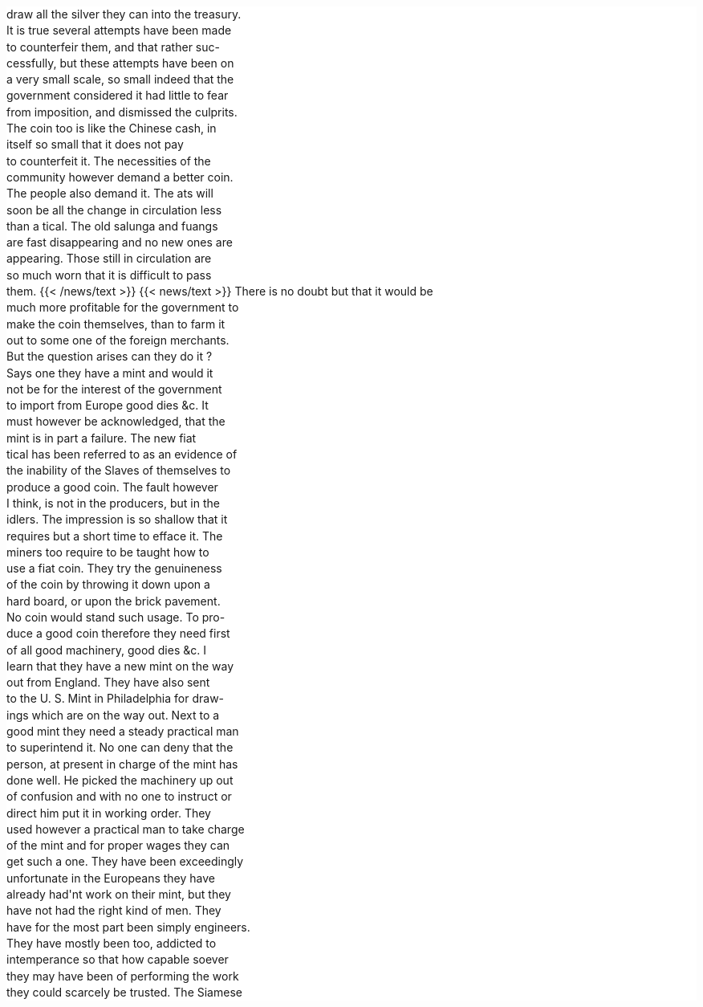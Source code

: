 draw all the silver they can into the treasury.<br/>
It is true several attempts have been made<br/>
to counterfeir them, and that rather suc-<br/>
cessfully, but these attempts have been on<br/>
a very small scale, so small indeed that the<br/>
government considered it had little to fear<br/>
from imposition, and dismissed the culprits.<br/>
The coin too is like the Chinese cash, in<br/>
itself so small that it does not pay<br/>
to counterfeit it. The necessities of the<br/>
community however demand a better coin.<br/>
The people also demand it. The ats will<br/>
soon be all the change in circulation less<br/>
than a tical. The old salunga and fuangs<br/>
are fast disappearing and no new ones are<br/>
appearing. Those still in circulation are<br/>
so much worn that it is difficult to pass<br/>
them.
{{< /news/text >}}
{{< news/text >}}
There is no doubt but that it would be<br/>
much more profitable for the government to<br/>
make the coin themselves, than to farm it<br/>
out to some one of the foreign merchants.<br/>
But the question arises can they do it ?<br/>
Says one they have a mint and would it<br/>
not be for the interest of the government<br/>
to import from Europe good dies &c. It<br/>
must however be acknowledged, that the<br/>
mint is in part a failure. The new fiat<br/>
tical has been referred to as an evidence of<br/>
the inability of the Slaves of themselves to<br/>
produce a good coin. The fault however<br/>
I think, is not in the producers, but in the<br/>
idlers. The impression is so shallow that it<br/>
requires but a short time to efface it. The<br/>
miners too require to be taught how to<br/>
use a fiat coin. They try the genuineness<br/>
of the coin by throwing it down upon a<br/>
hard board, or upon the brick pavement.<br/>
No coin would stand such usage. To pro-<br/>
duce a good coin therefore they need first<br/>
of all good machinery, good dies &c. I<br/>
learn that they have a new mint on the way<br/>
out from England. They have also sent<br/>
to the U. S. Mint in Philadelphia for draw-<br/>
ings which are on the way out. Next to a<br/>
good mint they need a steady practical man<br/>
to superintend it. No one can deny that the<br/>
person, at present in charge of the mint has<br/>
done well. He picked the machinery up out<br/>
of confusion and with no one to instruct or<br/>
direct him put it in working order. They<br/>
used however a practical man to take charge<br/>
of the mint and for proper wages they can<br/>
get such a one. They have been exceedingly<br/>
unfortunate in the Europeans they have<br/>
already had'nt work on their mint, but they<br/>
have not had the right kind of men. They<br/>
have for the most part been simply engineers.<br/>
They have mostly been too, addicted to<br/>
intemperance so that how capable soever<br/>
they may have been of performing the work<br/>
they could scarcely be trusted. The Siamese<br/>